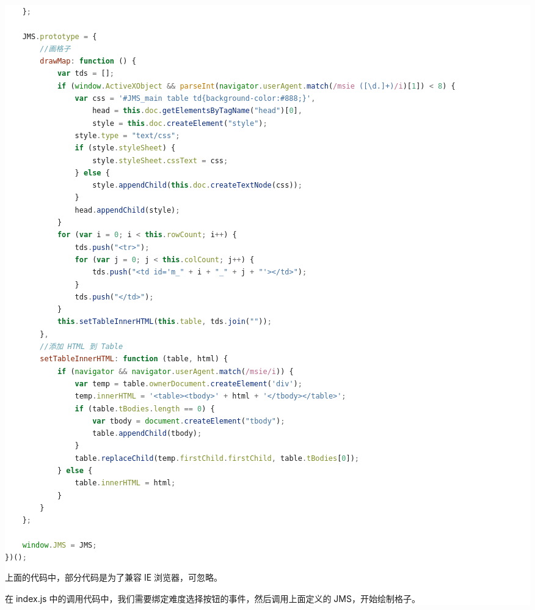 ```js
    };

    JMS.prototype = {
        //画格子
        drawMap: function () {
            var tds = [];
            if (window.ActiveXObject && parseInt(navigator.userAgent.match(/msie ([\d.]+)/i)[1]) < 8) {
                var css = '#JMS_main table td{background-color:#888;}',
                    head = this.doc.getElementsByTagName("head")[0],
                    style = this.doc.createElement("style");
                style.type = "text/css";
                if (style.styleSheet) {
                    style.styleSheet.cssText = css;
                } else {
                    style.appendChild(this.doc.createTextNode(css));
                }
                head.appendChild(style);
            }
            for (var i = 0; i < this.rowCount; i++) {
                tds.push("<tr>");
                for (var j = 0; j < this.colCount; j++) {
                    tds.push("<td id='m_" + i + "_" + j + "'></td>");
                }
                tds.push("</td>");
            }
            this.setTableInnerHTML(this.table, tds.join(""));
        },
        //添加 HTML 到 Table
        setTableInnerHTML: function (table, html) {
            if (navigator && navigator.userAgent.match(/msie/i)) {
                var temp = table.ownerDocument.createElement('div');
                temp.innerHTML = '<table><tbody>' + html + '</tbody></table>';
                if (table.tBodies.length == 0) {
                    var tbody = document.createElement("tbody");
                    table.appendChild(tbody);
                }
                table.replaceChild(temp.firstChild.firstChild, table.tBodies[0]);
            } else {
                table.innerHTML = html;
            }
        }
    };

    window.JMS = JMS;
})(); 
```

上面的代码中，部分代码是为了兼容 IE 浏览器，可忽略。

在 index.js 中的调用代码中，我们需要绑定难度选择按钮的事件，然后调用上面定义的 JMS，开始绘制格子。
